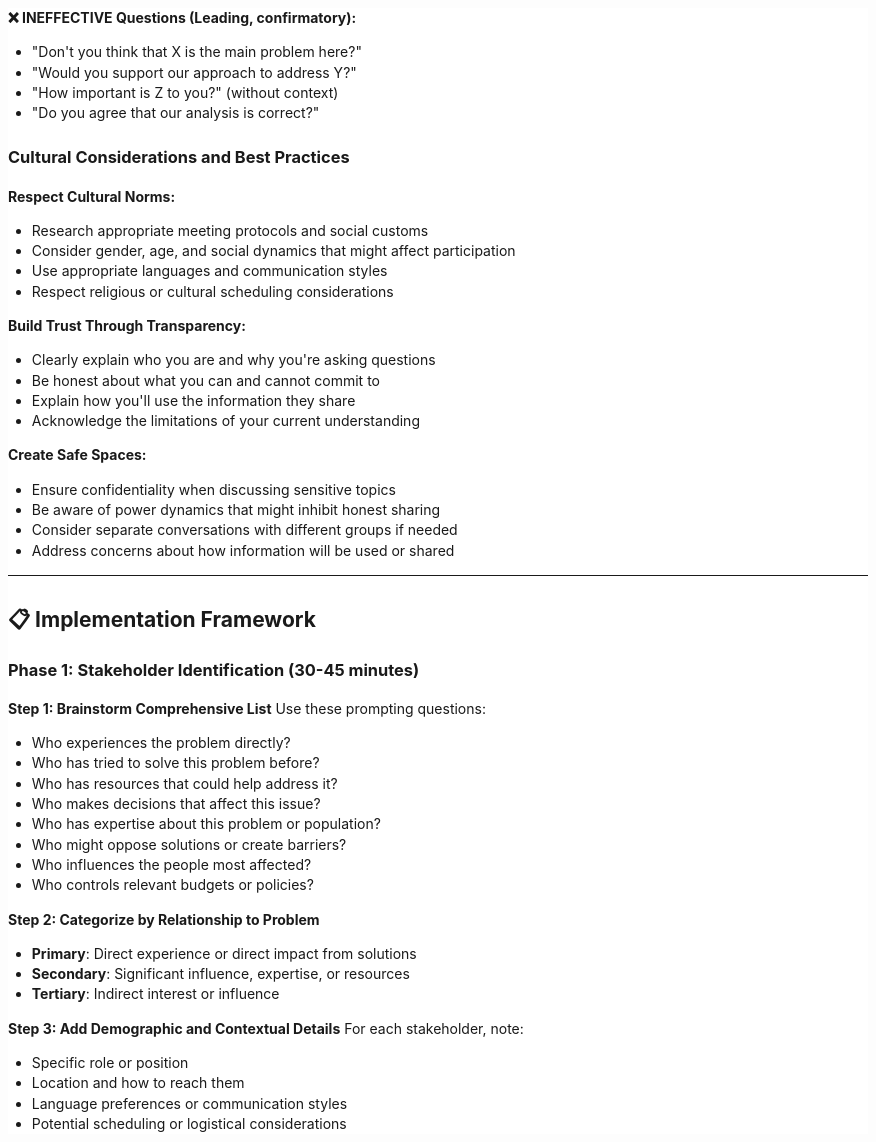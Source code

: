 **❌ INEFFECTIVE Questions (Leading, confirmatory):**
- "Don't you think that X is the main problem here?"
- "Would you support our approach to address Y?"
- "How important is Z to you?" (without context)
- "Do you agree that our analysis is correct?"

### Cultural Considerations and Best Practices

**Respect Cultural Norms:**
- Research appropriate meeting protocols and social customs
- Consider gender, age, and social dynamics that might affect participation
- Use appropriate languages and communication styles
- Respect religious or cultural scheduling considerations

**Build Trust Through Transparency:**
- Clearly explain who you are and why you're asking questions
- Be honest about what you can and cannot commit to
- Explain how you'll use the information they share
- Acknowledge the limitations of your current understanding

**Create Safe Spaces:**
- Ensure confidentiality when discussing sensitive topics
- Be aware of power dynamics that might inhibit honest sharing
- Consider separate conversations with different groups if needed
- Address concerns about how information will be used or shared

---

## 📋 Implementation Framework

### Phase 1: Stakeholder Identification (30-45 minutes)

**Step 1: Brainstorm Comprehensive List**
Use these prompting questions:
- Who experiences the problem directly?
- Who has tried to solve this problem before?
- Who has resources that could help address it?
- Who makes decisions that affect this issue?
- Who has expertise about this problem or population?
- Who might oppose solutions or create barriers?
- Who influences the people most affected?
- Who controls relevant budgets or policies?

**Step 2: Categorize by Relationship to Problem**
- **Primary**: Direct experience or direct impact from solutions
- **Secondary**: Significant influence, expertise, or resources
- **Tertiary**: Indirect interest or influence

**Step 3: Add Demographic and Contextual Details**
For each stakeholder, note:
- Specific role or position
- Location and how to reach them
- Language preferences or communication styles
- Potential scheduling or logistical considerations
